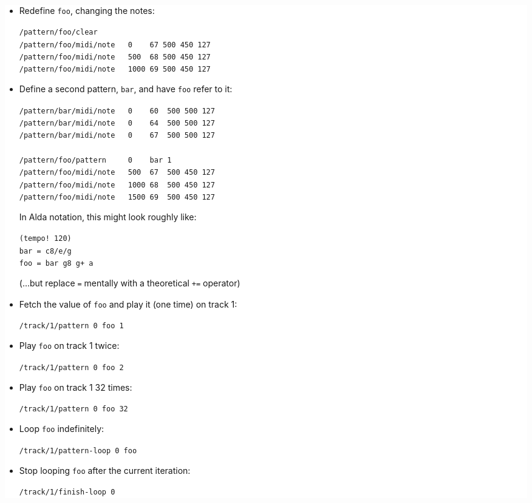 * Redefine `foo`, changing the notes:

  ```
  /pattern/foo/clear
  /pattern/foo/midi/note   0    67 500 450 127
  /pattern/foo/midi/note   500  68 500 450 127
  /pattern/foo/midi/note   1000 69 500 450 127
  ```

* Define a second pattern, `bar`, and have `foo` refer to it:

  ```
  /pattern/bar/midi/note   0    60  500 500 127
  /pattern/bar/midi/note   0    64  500 500 127
  /pattern/bar/midi/note   0    67  500 500 127

  /pattern/foo/pattern     0    bar 1
  /pattern/foo/midi/note   500  67  500 450 127
  /pattern/foo/midi/note   1000 68  500 450 127
  /pattern/foo/midi/note   1500 69  500 450 127
  ```

  In Alda notation, this might look roughly like:

  ```
  (tempo! 120)
  bar = c8/e/g
  foo = bar g8 g+ a
  ```

  (...but replace `=` mentally with a theoretical `+=` operator)

* Fetch the value of `foo` and play it (one time) on track 1:

  ```
  /track/1/pattern 0 foo 1
  ```

* Play `foo` on track 1 twice:

  ```
  /track/1/pattern 0 foo 2
  ```

* Play `foo` on track 1 32 times:

  ```
  /track/1/pattern 0 foo 32
  ```

* Loop `foo` indefinitely:

  ```
  /track/1/pattern-loop 0 foo
  ```

* Stop looping `foo` after the current iteration:

  ```
  /track/1/finish-loop 0
  ```
